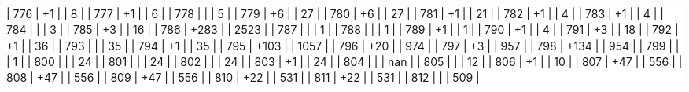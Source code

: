 |  776 |    +1 |          |       8 |
|  777 |    +1 |          |       6 |
|  778 |       |          |       5 |
|  779 |    +6 |          |      27 |
|  780 |    +6 |          |      27 |
|  781 |    +1 |          |      21 |
|  782 |    +1 |          |       4 |
|  783 |    +1 |          |       4 |
|  784 |       |          |       3 |
|  785 |    +3 |          |      16 |
|  786 |  +283 |          |    2523 |
|  787 |       |          |       1 |
|  788 |       |          |       1 |
|  789 |    +1 |          |       1 |
|  790 |    +1 |          |       4 |
|  791 |    +3 |          |      18 |
|  792 |    +1 |          |      36 |
|  793 |       |          |      35 |
|  794 |    +1 |          |      35 |
|  795 |  +103 |          |    1057 |
|  796 |   +20 |          |     974 |
|  797 |    +3 |          |     957 |
|  798 |  +134 |          |     954 |
|  799 |       |          |       1 |
|  800 |       |          |      24 |
|  801 |       |          |      24 |
|  802 |       |          |      24 |
|  803 |    +1 |          |      24 |
|  804 |       |          |     nan |
|  805 |       |          |      12 |
|  806 |    +1 |          |      10 |
|  807 |   +47 |          |     556 |
|  808 |   +47 |          |     556 |
|  809 |   +47 |          |     556 |
|  810 |   +22 |          |     531 |
|  811 |   +22 |          |     531 |
|  812 |       |          |     509 |